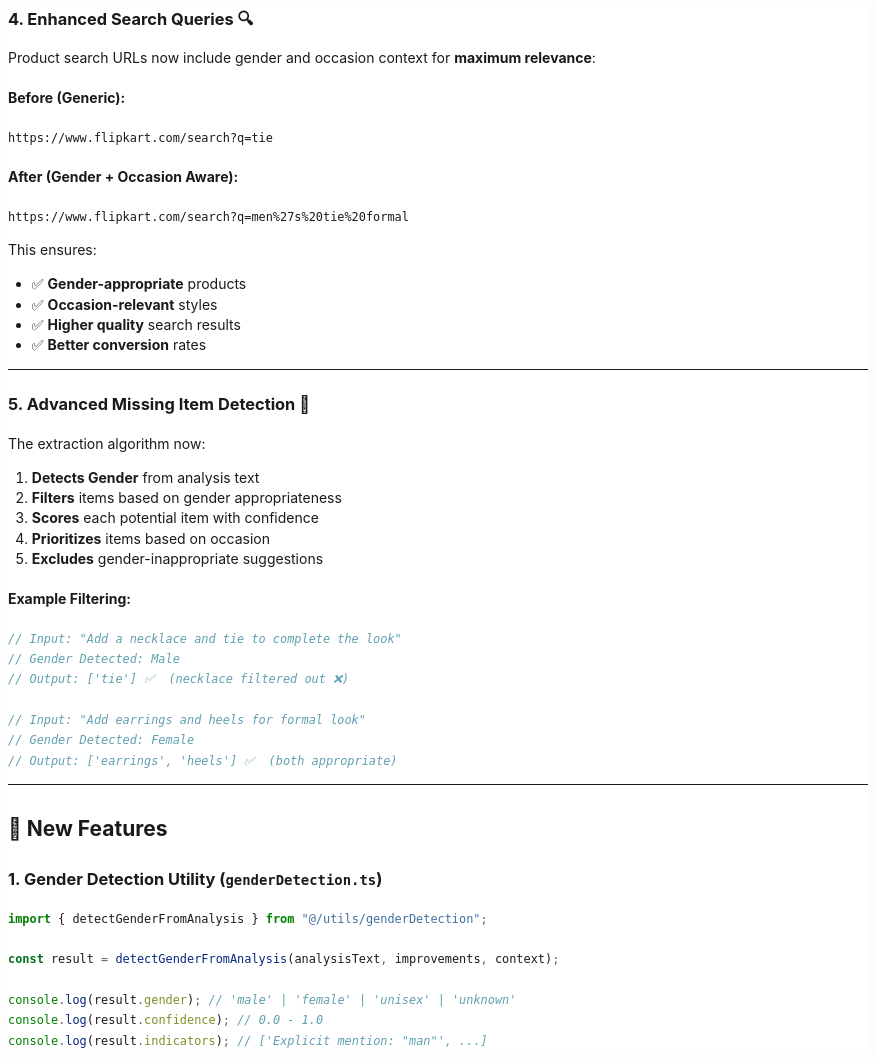 
### 4. **Enhanced Search Queries** 🔍

Product search URLs now include gender and occasion context for **maximum relevance**:

#### Before (Generic):

```
https://www.flipkart.com/search?q=tie
```

#### After (Gender + Occasion Aware):

```
https://www.flipkart.com/search?q=men%27s%20tie%20formal
```

This ensures:

- ✅ **Gender-appropriate** products
- ✅ **Occasion-relevant** styles
- ✅ **Higher quality** search results
- ✅ **Better conversion** rates

---

### 5. **Advanced Missing Item Detection** 🎯

The extraction algorithm now:

1. **Detects Gender** from analysis text
2. **Filters** items based on gender appropriateness
3. **Scores** each potential item with confidence
4. **Prioritizes** items based on occasion
5. **Excludes** gender-inappropriate suggestions

#### Example Filtering:

```typescript
// Input: "Add a necklace and tie to complete the look"
// Gender Detected: Male
// Output: ['tie'] ✅  (necklace filtered out ❌)

// Input: "Add earrings and heels for formal look"
// Gender Detected: Female
// Output: ['earrings', 'heels'] ✅  (both appropriate)
```

---

## 🎨 New Features

### 1. Gender Detection Utility (`genderDetection.ts`)

```typescript
import { detectGenderFromAnalysis } from "@/utils/genderDetection";

const result = detectGenderFromAnalysis(analysisText, improvements, context);

console.log(result.gender); // 'male' | 'female' | 'unisex' | 'unknown'
console.log(result.confidence); // 0.0 - 1.0
console.log(result.indicators); // ['Explicit mention: "man"', ...]
```
